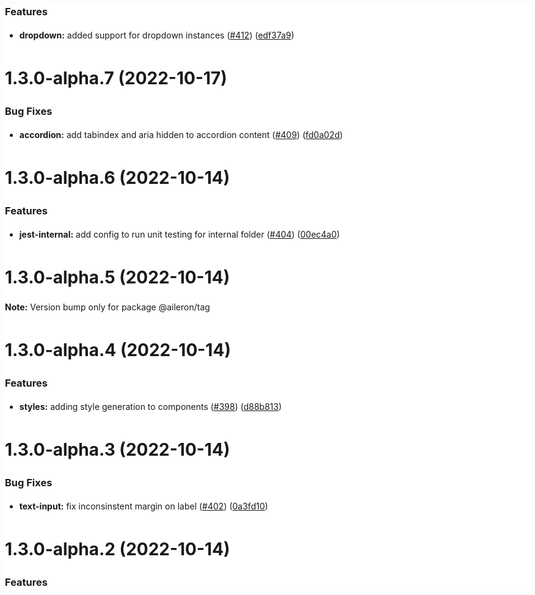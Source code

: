 ### Features

- **dropdown:** added support for dropdown instances ([#412](https://github.com/AAInternal/aileron/issues/412)) ([edf37a9](https://github.com/AAInternal/aileron/commit/edf37a9ad47574f7f90a03cf97c82bed39ebb846))

# 1.3.0-alpha.7 (2022-10-17)

### Bug Fixes

- **accordion:** add tabindex and aria hidden to accordion content ([#409](https://github.com/AAInternal/aileron/issues/409)) ([fd0a02d](https://github.com/AAInternal/aileron/commit/fd0a02dc564c7412be029e03749a2280c1722c6b))

# 1.3.0-alpha.6 (2022-10-14)

### Features

- **jest-internal:** add config to run unit testing for internal folder ([#404](https://github.com/AAInternal/aileron/issues/404)) ([00ec4a0](https://github.com/AAInternal/aileron/commit/00ec4a04ffc4f4ca4f51c06a43f8032c6be798ea))

# 1.3.0-alpha.5 (2022-10-14)

**Note:** Version bump only for package @aileron/tag

# 1.3.0-alpha.4 (2022-10-14)

### Features

- **styles:** adding style generation to components ([#398](https://github.com/AAInternal/aileron/issues/398)) ([d88b813](https://github.com/AAInternal/aileron/commit/d88b813ead4aa40b8df1d234cf1017e873951d7c))

# 1.3.0-alpha.3 (2022-10-14)

### Bug Fixes

- **text-input:** fix inconsinstent margin on label ([#402](https://github.com/AAInternal/aileron/issues/402)) ([0a3fd10](https://github.com/AAInternal/aileron/commit/0a3fd106699907b37837f5bf1b117dc5ef8f13fc))

# 1.3.0-alpha.2 (2022-10-14)

### Features
